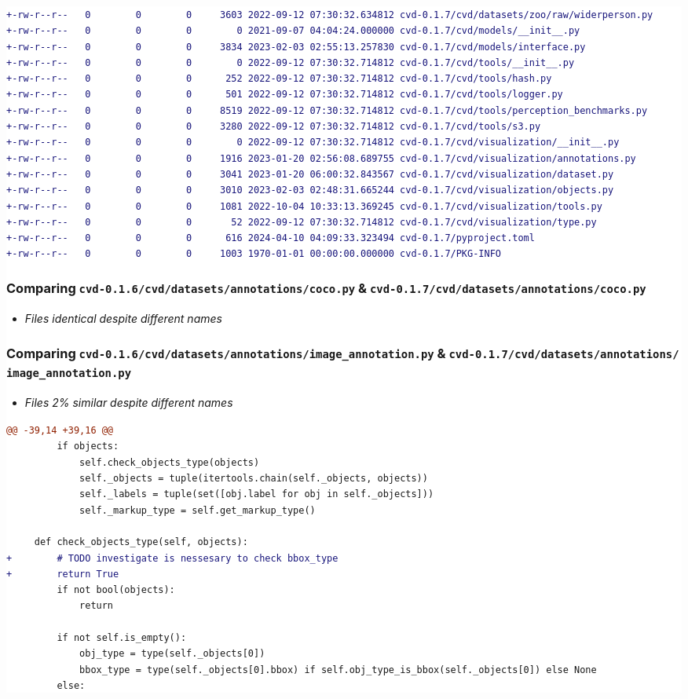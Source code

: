 ```diff
+-rw-r--r--   0        0        0     3603 2022-09-12 07:30:32.634812 cvd-0.1.7/cvd/datasets/zoo/raw/widerperson.py
+-rw-r--r--   0        0        0        0 2021-09-07 04:04:24.000000 cvd-0.1.7/cvd/models/__init__.py
+-rw-r--r--   0        0        0     3834 2023-02-03 02:55:13.257830 cvd-0.1.7/cvd/models/interface.py
+-rw-r--r--   0        0        0        0 2022-09-12 07:30:32.714812 cvd-0.1.7/cvd/tools/__init__.py
+-rw-r--r--   0        0        0      252 2022-09-12 07:30:32.714812 cvd-0.1.7/cvd/tools/hash.py
+-rw-r--r--   0        0        0      501 2022-09-12 07:30:32.714812 cvd-0.1.7/cvd/tools/logger.py
+-rw-r--r--   0        0        0     8519 2022-09-12 07:30:32.714812 cvd-0.1.7/cvd/tools/perception_benchmarks.py
+-rw-r--r--   0        0        0     3280 2022-09-12 07:30:32.714812 cvd-0.1.7/cvd/tools/s3.py
+-rw-r--r--   0        0        0        0 2022-09-12 07:30:32.714812 cvd-0.1.7/cvd/visualization/__init__.py
+-rw-r--r--   0        0        0     1916 2023-01-20 02:56:08.689755 cvd-0.1.7/cvd/visualization/annotations.py
+-rw-r--r--   0        0        0     3041 2023-01-20 06:00:32.843567 cvd-0.1.7/cvd/visualization/dataset.py
+-rw-r--r--   0        0        0     3010 2023-02-03 02:48:31.665244 cvd-0.1.7/cvd/visualization/objects.py
+-rw-r--r--   0        0        0     1081 2022-10-04 10:33:13.369245 cvd-0.1.7/cvd/visualization/tools.py
+-rw-r--r--   0        0        0       52 2022-09-12 07:30:32.714812 cvd-0.1.7/cvd/visualization/type.py
+-rw-r--r--   0        0        0      616 2024-04-10 04:09:33.323494 cvd-0.1.7/pyproject.toml
+-rw-r--r--   0        0        0     1003 1970-01-01 00:00:00.000000 cvd-0.1.7/PKG-INFO
```

### Comparing `cvd-0.1.6/cvd/datasets/annotations/coco.py` & `cvd-0.1.7/cvd/datasets/annotations/coco.py`

 * *Files identical despite different names*

### Comparing `cvd-0.1.6/cvd/datasets/annotations/image_annotation.py` & `cvd-0.1.7/cvd/datasets/annotations/image_annotation.py`

 * *Files 2% similar despite different names*

```diff
@@ -39,14 +39,16 @@
         if objects:
             self.check_objects_type(objects)
             self._objects = tuple(itertools.chain(self._objects, objects))
             self._labels = tuple(set([obj.label for obj in self._objects]))
             self._markup_type = self.get_markup_type()
 
     def check_objects_type(self, objects):
+        # TODO investigate is nessesary to check bbox_type
+        return True
         if not bool(objects):
             return
 
         if not self.is_empty():
             obj_type = type(self._objects[0])
             bbox_type = type(self._objects[0].bbox) if self.obj_type_is_bbox(self._objects[0]) else None
         else:
```
